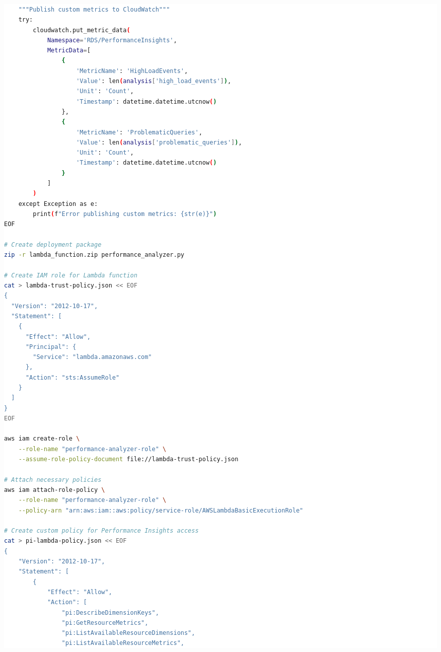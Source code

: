   ```bash
       """Publish custom metrics to CloudWatch"""
       try:
           cloudwatch.put_metric_data(
               Namespace='RDS/PerformanceInsights',
               MetricData=[
                   {
                       'MetricName': 'HighLoadEvents',
                       'Value': len(analysis['high_load_events']),
                       'Unit': 'Count',
                       'Timestamp': datetime.datetime.utcnow()
                   },
                   {
                       'MetricName': 'ProblematicQueries',
                       'Value': len(analysis['problematic_queries']),
                       'Unit': 'Count',
                       'Timestamp': datetime.datetime.utcnow()
                   }
               ]
           )
       except Exception as e:
           print(f"Error publishing custom metrics: {str(e)}")
   EOF
   
   # Create deployment package
   zip -r lambda_function.zip performance_analyzer.py
   
   # Create IAM role for Lambda function
   cat > lambda-trust-policy.json << EOF
   {
     "Version": "2012-10-17",
     "Statement": [
       {
         "Effect": "Allow",
         "Principal": {
           "Service": "lambda.amazonaws.com"
         },
         "Action": "sts:AssumeRole"
       }
     ]
   }
   EOF
   
   aws iam create-role \
       --role-name "performance-analyzer-role" \
       --assume-role-policy-document file://lambda-trust-policy.json
   
   # Attach necessary policies
   aws iam attach-role-policy \
       --role-name "performance-analyzer-role" \
       --policy-arn "arn:aws:iam::aws:policy/service-role/AWSLambdaBasicExecutionRole"
   
   # Create custom policy for Performance Insights access
   cat > pi-lambda-policy.json << EOF
   {
       "Version": "2012-10-17",
       "Statement": [
           {
               "Effect": "Allow",
               "Action": [
                   "pi:DescribeDimensionKeys",
                   "pi:GetResourceMetrics",
                   "pi:ListAvailableResourceDimensions",
                   "pi:ListAvailableResourceMetrics",
   ```